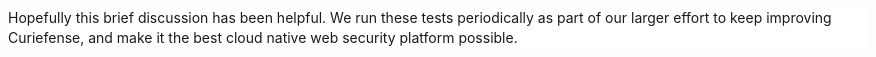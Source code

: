 Hopefully this brief discussion has been helpful. We run these tests periodically as part of our larger effort to keep improving Curiefense, and make it the best cloud native web security platform possible.

[1]:	https://github.com/fortio/fortio
[2]:	https://www.jaegertracing.io/
[3]:	https://github.com/curiefense/curiefense/blob/main/deploy/deploy-gke.sh
[4]:	https://github.com/curiefense/curiefense/tree/main/e2e/latency

